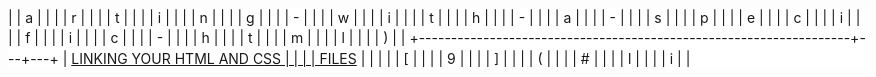 |                                                                   | a |   |
|                                                                   | r |   |
|                                                                   | t |   |
|                                                                   | i |   |
|                                                                   | n |   |
|                                                                   | g |   |
|                                                                   | - |   |
|                                                                   | w |   |
|                                                                   | i |   |
|                                                                   | t |   |
|                                                                   | h |   |
|                                                                   | - |   |
|                                                                   | a |   |
|                                                                   | - |   |
|                                                                   | s |   |
|                                                                   | p |   |
|                                                                   | e |   |
|                                                                   | c |   |
|                                                                   | i |   |
|                                                                   | f |   |
|                                                                   | i |   |
|                                                                   | c |   |
|                                                                   | - |   |
|                                                                   | h |   |
|                                                                   | t |   |
|                                                                   | m |   |
|                                                                   | l |   |
|                                                                   | ) |   |
+-------------------------------------------------------------------+---+---+
| [LINKING YOUR HTML AND CSS                                      | |   |
| FILES](#linking-your-html-and-css-files)                        |   |   |
|                                                                   | [ |   |
|                                                                   | 9 |   |
|                                                                   | ] |   |
|                                                                   | ( |   |
|                                                                   | # |   |
|                                                                   | l |   |
|                                                                   | i |   |